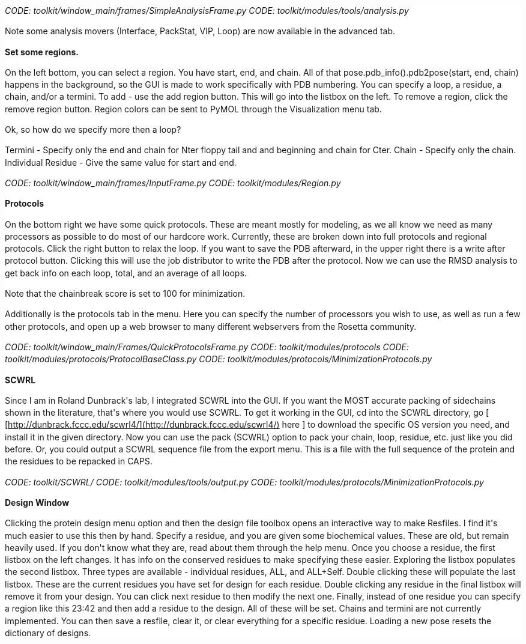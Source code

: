 *CODE: toolkit/window\_main/frames/SimpleAnalysisFrame.py* *CODE: toolkit/modules/tools/analysis.py*

 Note some analysis movers (Interface, PackStat, VIP, Loop) are now available in the advanced tab.

**Set some regions.**

On the left bottom, you can select a region. You have start, end, and chain. All of that pose.pdb\_info().pdb2pose(start, end, chain) happens in the background, so the GUI is made to work specifically with PDB numbering. You can specify a loop, a residue, a chain, and/or a termini. To add - use the add region button. This will go into the listbox on the left. To remove a region, click the remove region button. Region colors can be sent to PyMOL through the Visualization menu tab.

Ok, so how do we specify more then a loop?

Termini - Specify only the end and chain for Nter floppy tail and and beginning and chain for Cter.
 Chain - Specify only the chain.
 Individual Residue - Give the same value for start and end.

*CODE: toolkit/window\_main/frames/InputFrame.py* *CODE: toolkit/modules/Region.py*

**Protocols**

On the bottom right we have some quick protocols. These are meant mostly for modeling, as we all know we need as many processors as possible to do most of our hardcore work. Currently, these are broken down into full protocols and regional protocols. Click the right button to relax the loop. If you want to save the PDB afterward, in the upper right there is a write after protocol button. Clicking this will use the job distributor to write the PDB after the protocol. Now we can use the RMSD analysis to get back info on each loop, total, and an average of all loops.

Note that the chainbreak score is set to 100 for minimization.

 Additionally is the protocols tab in the menu. Here you can specify the number of processors you wish to use, as well as run a few other protocols, and open up a web browser to many different webservers from the Rosetta community.

*CODE: toolkit/window\_main/Frames/QuickProtocolsFrame.py*
 *CODE: toolkit/modules/protocols* *CODE: toolkit/modules/protocols/ProtocolBaseClass.py* *CODE: toolkit/modules/protocols/MinimizationProtocols.py*

**SCWRL**

Since I am in Roland Dunbrack's lab, I integrated SCWRL into the GUI. If you want the MOST accurate packing of sidechains shown in the literature, that's where you would use SCWRL. To get it working in the GUI, cd into the SCWRL directory, go [ [http://dunbrack.fccc.edu/scwrl4/](http://dunbrack.fccc.edu/scwrl4/) here ] to download the specific OS version you need, and install it in the given directory. Now you can use the pack (SCWRL) option to pack your chain, loop, residue, etc. just like you did before. Or, you could output a SCWRL sequence file from the export menu. This is a file with the full sequence of the protein and the residues to be repacked in CAPS.

*CODE: toolkit/SCWRL/*
 *CODE: toolkit/modules/tools/output.py* *CODE: toolkit/modules/protocols/MinimizationProtocols.py*

**Design Window**

Clicking the protein design menu option and then the design file toolbox opens an interactive way to make Resfiles. I find it's much easier to use this then by hand. Specify a residue, and you are given some biochemical values. These are old, but remain heavily used. If you don't know what they are, read about them through the help menu. Once you choose a residue, the first listbox on the left changes. It has info on the conserved residues to make specifying these easier. Exploring the listbox populates the second listbox. Three types are available - individual residues, ALL, and ALL+Self. Double clicking these will populate the last listbox. These are the current residues you have set for design for each residue. Double clicking any residue in the final listbox will remove it from your design. You can click next residue to then modify the next one. Finally, instead of one residue you can specify a region like this 23:42 and then add a residue to the design. All of these will be set. Chains and termini are not currently implemented. You can then save a resfile, clear it, or clear everything for a specific residue. Loading a new pose resets the dictionary of designs.
